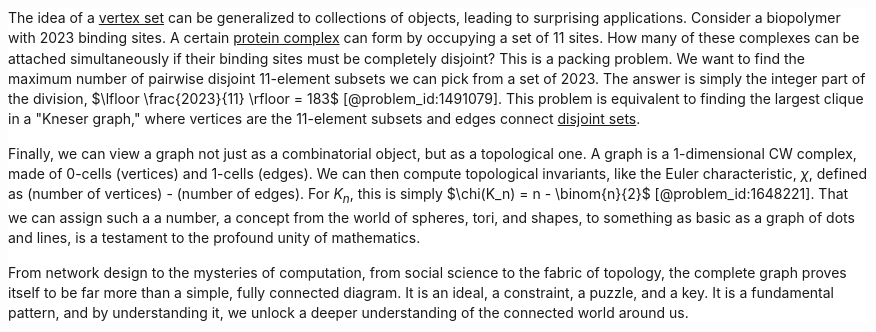The idea of a [vertex set](@article_id:266865) can be generalized to collections of objects, leading to surprising applications. Consider a biopolymer with 2023 binding sites. A certain [protein complex](@article_id:187439) can form by occupying a set of 11 sites. How many of these complexes can be attached simultaneously if their binding sites must be completely disjoint? This is a packing problem. We want to find the maximum number of pairwise disjoint 11-element subsets we can pick from a set of 2023. The answer is simply the integer part of the division, $\lfloor \frac{2023}{11} \rfloor = 183$ [@problem_id:1491079]. This problem is equivalent to finding the largest clique in a "Kneser graph," where vertices are the 11-element subsets and edges connect [disjoint sets](@article_id:153847).

Finally, we can view a graph not just as a combinatorial object, but as a topological one. A graph is a 1-dimensional CW complex, made of 0-cells (vertices) and 1-cells (edges). We can then compute topological invariants, like the Euler characteristic, $\chi$, defined as (number of vertices) - (number of edges). For $K_n$, this is simply $\chi(K_n) = n - \binom{n}{2}$ [@problem_id:1648221]. That we can assign such a a number, a concept from the world of spheres, tori, and shapes, to something as basic as a graph of dots and lines, is a testament to the profound unity of mathematics.

From network design to the mysteries of computation, from social science to the fabric of topology, the complete graph proves itself to be far more than a simple, fully connected diagram. It is an ideal, a constraint, a puzzle, and a key. It is a fundamental pattern, and by understanding it, we unlock a deeper understanding of the connected world around us.